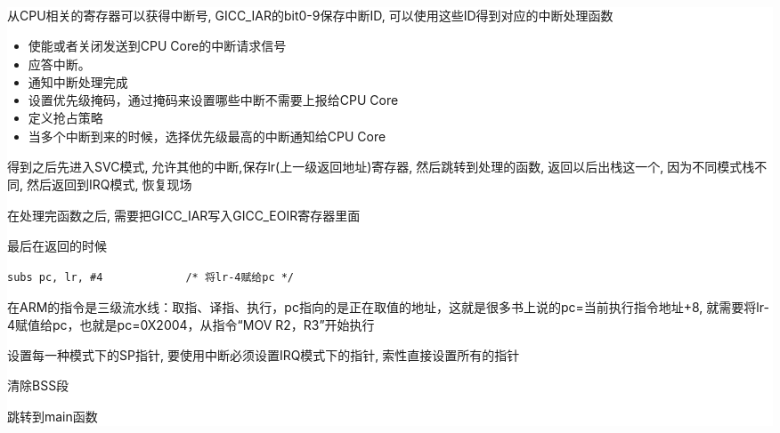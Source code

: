 

从CPU相关的寄存器可以获得中断号, GICC_IAR的bit0-9保存中断ID, 可以使用这些ID得到对应的中断处理函数

+   使能或者关闭发送到CPU Core的中断请求信号
+   应答中断。
+   通知中断处理完成
+   设置优先级掩码，通过掩码来设置哪些中断不需要上报给CPU Core
+   定义抢占策略
+   当多个中断到来的时候，选择优先级最高的中断通知给CPU Core

得到之后先进入SVC模式, 允许其他的中断,保存lr(上一级返回地址)寄存器,  然后跳转到处理的函数, 返回以后出栈这一个, 因为不同模式栈不同, 然后返回到IRQ模式, 恢复现场

在处理完函数之后, 需要把GICC_IAR写入GICC_EOIR寄存器里面

最后在返回的时候

```
subs pc, lr, #4				/* 将lr-4赋给pc */
```

在ARM的指令是三级流水线：取指、译指、执行，pc指向的是正在取值的地址，这就是很多书上说的pc=当前执行指令地址+8, 就需要将lr-4赋值给pc，也就是pc=0X2004，从指令“MOV R2，R3”开始执行









设置每一种模式下的SP指针, 要使用中断必须设置IRQ模式下的指针, 索性直接设置所有的指针

清除BSS段

跳转到main函数



































